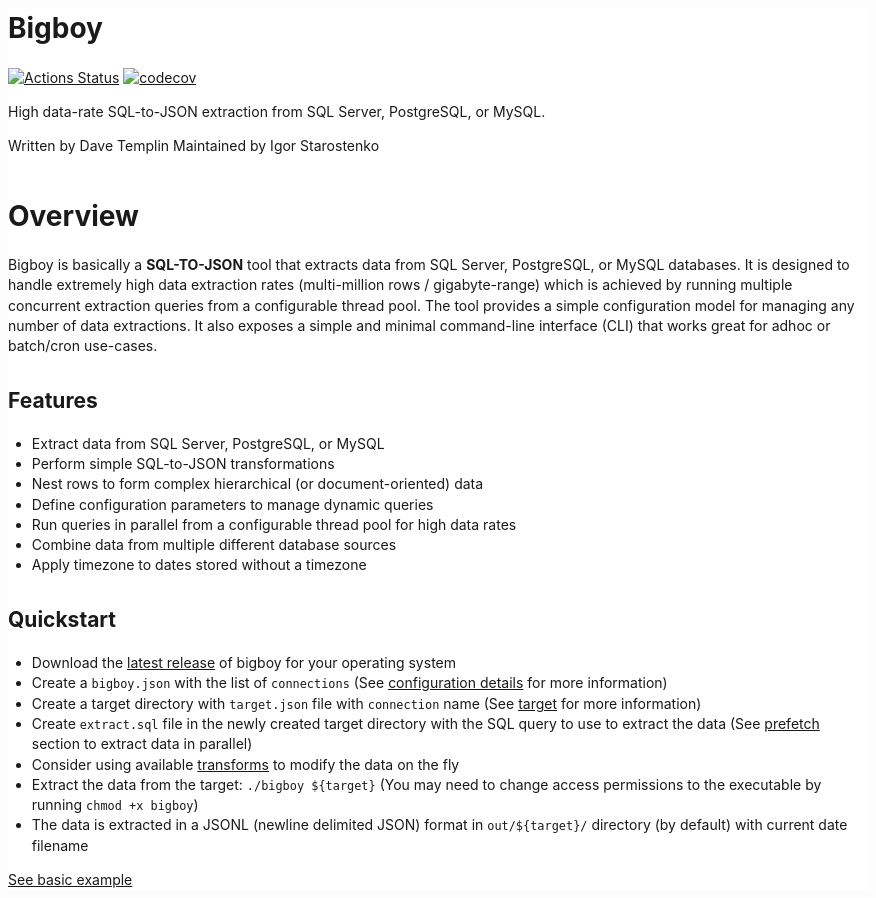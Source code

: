 # Bigboy

[![Actions Status](https://github.com/igor-starostenko/bigboy/workflows/build/badge.svg)](https://github.com/igor-starostenko/bigboy/actions)
[![codecov](https://codecov.io/gh/igor-starostenko/bigboy/branch/master/graph/badge.svg)](https://codecov.io/gh/igor-starostenko/bigboy)

High data-rate SQL-to-JSON extraction from SQL Server, PostgreSQL, or MySQL.

Written by Dave Templin
Maintained by Igor Starostenko

# Overview

Bigboy is basically a **SQL-TO-JSON** tool that extracts data from SQL Server, PostgreSQL, or MySQL databases.
It is designed to handle extremely high data extraction rates (multi-million rows / gigabyte-range) which is achieved by running multiple concurrent extraction queries from a configurable thread pool.
The tool provides a simple configuration model for managing any number of data extractions.
It also exposes a simple and minimal command-line interface (CLI) that works great for adhoc or batch/cron use-cases.

## Features

* Extract data from SQL Server, PostgreSQL, or MySQL
* Perform simple SQL-to-JSON transformations
* Nest rows to form complex hierarchical (or document-oriented) data
* Define configuration parameters to manage dynamic queries
* Run queries in parallel from a configurable thread pool for high data rates
* Combine data from multiple different database sources
* Apply timezone to dates stored without a timezone

## Quickstart

* Download the [latest release](https://github.com/igor-starostenko/bigboy/releases/latest) of bigboy for your operating system
* Create a `bigboy.json` with the list of `connections` (See [configuration details](#configuration) for more information)
* Create a target directory with `target.json` file with `connection` name (See [target](#targets) for more information)
* Create `extract.sql` file in the newly created target directory with the SQL query to use to extract the data (See [prefetch](#prefetching) section to extract data in parallel)
* Consider using available [transforms](#transforms) to modify the data on the fly
* Extract the data from the target: `./bigboy ${target}` (You may need to change access permissions to the executable by running `chmod +x bigboy`)
* The data is extracted in a JSONL (newline delimited JSON) format in `out/${target}/` directory (by default) with current date filename

[See basic example](/EXAMPLES.md#basic)
